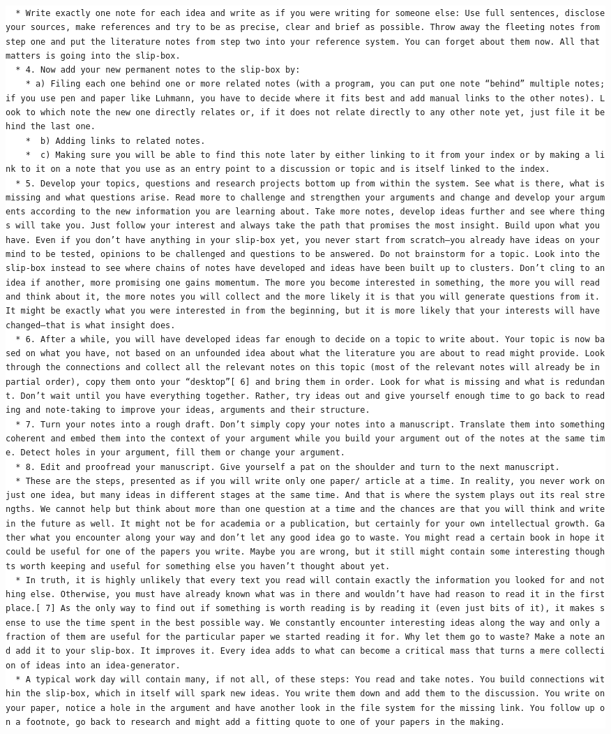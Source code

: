       * Write exactly one note for each idea and write as if you were writing for someone else: Use full sentences, disclose your sources, make references and try to be as precise, clear and brief as possible. Throw away the fleeting notes from step one and put the literature notes from step two into your reference system. You can forget about them now. All that matters is going into the slip-box.
      * 4. Now add your new permanent notes to the slip-box by: 
        * a) Filing each one behind one or more related notes (with a program, you can put one note “behind” multiple notes; if you use pen and paper like Luhmann, you have to decide where it fits best and add manual links to the other notes). Look to which note the new one directly relates or, if it does not relate directly to any other note yet, just file it behind the last one.
        *  b) Adding links to related notes.
        *  c) Making sure you will be able to find this note later by either linking to it from your index or by making a link to it on a note that you use as an entry point to a discussion or topic and is itself linked to the index.
      * 5. Develop your topics, questions and research projects bottom up from within the system. See what is there, what is missing and what questions arise. Read more to challenge and strengthen your arguments and change and develop your arguments according to the new information you are learning about. Take more notes, develop ideas further and see where things will take you. Just follow your interest and always take the path that promises the most insight. Build upon what you have. Even if you don’t have anything in your slip-box yet, you never start from scratch–you already have ideas on your mind to be tested, opinions to be challenged and questions to be answered. Do not brainstorm for a topic. Look into the slip-box instead to see where chains of notes have developed and ideas have been built up to clusters. Don’t cling to an idea if another, more promising one gains momentum. The more you become interested in something, the more you will read and think about it, the more notes you will collect and the more likely it is that you will generate questions from it. It might be exactly what you were interested in from the beginning, but it is more likely that your interests will have changed–that is what insight does.
      * 6. After a while, you will have developed ideas far enough to decide on a topic to write about. Your topic is now based on what you have, not based on an unfounded idea about what the literature you are about to read might provide. Look through the connections and collect all the relevant notes on this topic (most of the relevant notes will already be in partial order), copy them onto your “desktop”[ 6] and bring them in order. Look for what is missing and what is redundant. Don’t wait until you have everything together. Rather, try ideas out and give yourself enough time to go back to reading and note-taking to improve your ideas, arguments and their structure. 
      * 7. Turn your notes into a rough draft. Don’t simply copy your notes into a manuscript. Translate them into something coherent and embed them into the context of your argument while you build your argument out of the notes at the same time. Detect holes in your argument, fill them or change your argument.
      * 8. Edit and proofread your manuscript. Give yourself a pat on the shoulder and turn to the next manuscript.
      * These are the steps, presented as if you will write only one paper/ article at a time. In reality, you never work on just one idea, but many ideas in different stages at the same time. And that is where the system plays out its real strengths. We cannot help but think about more than one question at a time and the chances are that you will think and write in the future as well. It might not be for academia or a publication, but certainly for your own intellectual growth. Gather what you encounter along your way and don’t let any good idea go to waste. You might read a certain book in hope it could be useful for one of the papers you write. Maybe you are wrong, but it still might contain some interesting thoughts worth keeping and useful for something else you haven’t thought about yet.
      * In truth, it is highly unlikely that every text you read will contain exactly the information you looked for and nothing else. Otherwise, you must have already known what was in there and wouldn’t have had reason to read it in the first place.[ 7] As the only way to find out if something is worth reading is by reading it (even just bits of it), it makes sense to use the time spent in the best possible way. We constantly encounter interesting ideas along the way and only a fraction of them are useful for the particular paper we started reading it for. Why let them go to waste? Make a note and add it to your slip-box. It improves it. Every idea adds to what can become a critical mass that turns a mere collection of ideas into an idea-generator.
      * A typical work day will contain many, if not all, of these steps: You read and take notes. You build connections within the slip-box, which in itself will spark new ideas. You write them down and add them to the discussion. You write on your paper, notice a hole in the argument and have another look in the file system for the missing link. You follow up on a footnote, go back to research and might add a fitting quote to one of your papers in the making.